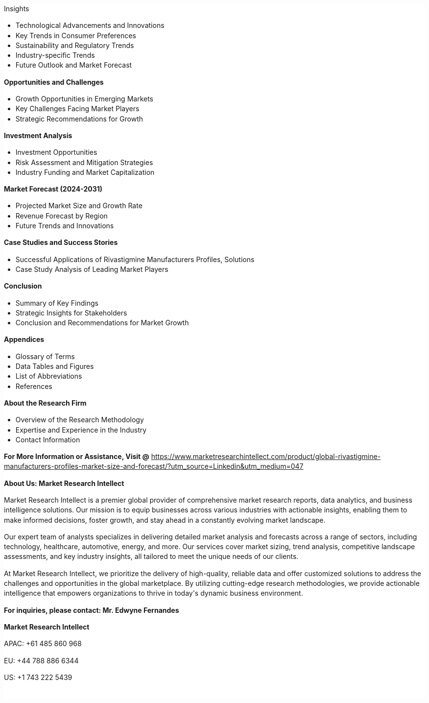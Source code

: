 Insights</strong></p><ul><li>Technological Advancements and Innovations</li><li>Key Trends in Consumer Preferences</li><li>Sustainability and Regulatory Trends</li><li>Industry-specific Trends</li><li>Future Outlook and Market Forecast</li></ul><p><strong>Opportunities and Challenges</strong></p><ul><li>Growth Opportunities in Emerging Markets</li><li>Key Challenges Facing Market Players</li><li>Strategic Recommendations for Growth</li></ul><p><strong>Investment Analysis</strong></p><ul><li>Investment Opportunities</li><li>Risk Assessment and Mitigation Strategies</li><li>Industry Funding and Market Capitalization</li></ul><p><strong>Market Forecast (2024-2031)</strong></p><ul><li>Projected Market Size and Growth Rate</li><li>Revenue Forecast by Region</li><li>Future Trends and Innovations</li></ul><p><strong>Case Studies and Success Stories</strong></p><ul><li>Successful Applications of Rivastigmine Manufacturers Profiles, Solutions</li><li>Case Study Analysis of Leading Market Players</li></ul><p><strong>Conclusion</strong></p><ul><li>Summary of Key Findings</li><li>Strategic Insights for Stakeholders</li><li>Conclusion and Recommendations for Market Growth</li></ul><p><strong>Appendices</strong></p><ul><li>Glossary of Terms</li><li>Data Tables and Figures</li><li>List of Abbreviations</li><li>References</li></ul><p><strong>About the Research Firm</strong></p><ul><li>Overview of the Research Methodology</li><li>Expertise and Experience in the Industry</li><li>Contact Information</li></ul></div><div class="article-main__content" data-test-id="publishing-text-block"><p><span class="font-[700]"><strong>For More Information or Assistance, Visit @</strong>&nbsp;<a href="https://www.marketresearchintellect.com/product/global-rivastigmine-manufacturers-profiles-market-size-and-forecast/?utm_source=Linkedin&utm_medium=047">https://www.marketresearchintellect.com/product/global-rivastigmine-manufacturers-profiles-market-size-and-forecast/?utm_source=Linkedin&utm_medium=047</a></span></p><p><strong>About Us: Market Research Intellect</strong></p><p>Market Research Intellect is a premier global provider of comprehensive market research reports, data analytics, and business intelligence solutions. Our mission is to equip businesses across various industries with actionable insights, enabling them to make informed decisions, foster growth, and stay ahead in a constantly evolving market landscape.</p><p>Our expert team of analysts specializes in delivering detailed market analysis and forecasts across a range of sectors, including technology, healthcare, automotive, energy, and more. Our services cover market sizing, trend analysis, competitive landscape assessments, and key industry insights, all tailored to meet the unique needs of our clients.</p><p>At Market Research Intellect, we prioritize the delivery of high-quality, reliable data and offer customized solutions to address the challenges and opportunities in the global marketplace. By utilizing cutting-edge research methodologies, we provide actionable intelligence that empowers organizations to thrive in today's dynamic business environment.</p><p><strong>For inquiries, please contact: Mr. Edwyne Fernandes</strong></p><p><strong>Market Research Intellect</strong></p><p>APAC: +61 485 860 968</p><p>EU: +44 788 886 6344</p><p>US: +1 743 222 5439</p></div><div class="article-main__content" data-test-id="publishing-text-block">&nbsp;</div>
